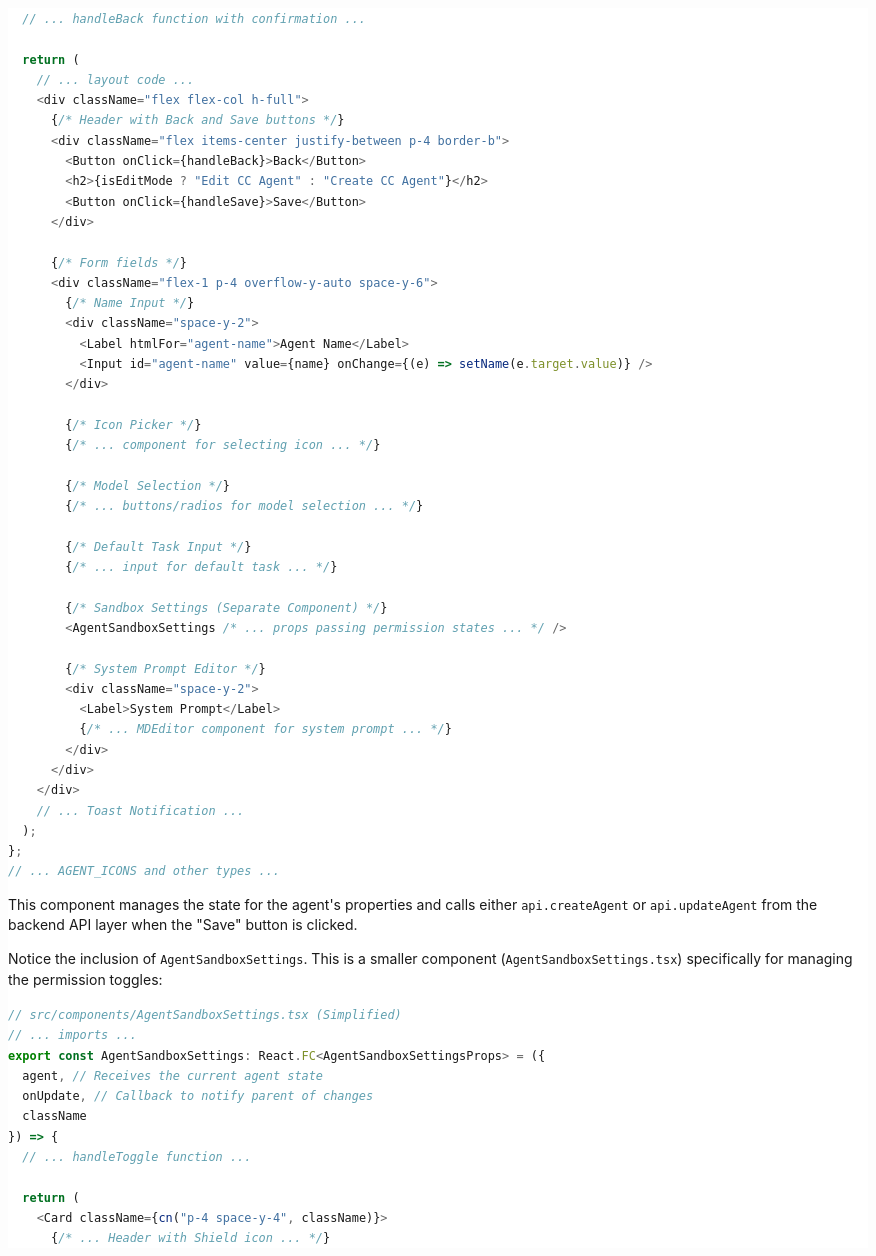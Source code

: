```typescript
  // ... handleBack function with confirmation ...

  return (
    // ... layout code ...
    <div className="flex flex-col h-full">
      {/* Header with Back and Save buttons */}
      <div className="flex items-center justify-between p-4 border-b">
        <Button onClick={handleBack}>Back</Button>
        <h2>{isEditMode ? "Edit CC Agent" : "Create CC Agent"}</h2>
        <Button onClick={handleSave}>Save</Button>
      </div>
      
      {/* Form fields */}
      <div className="flex-1 p-4 overflow-y-auto space-y-6">
        {/* Name Input */}
        <div className="space-y-2">
          <Label htmlFor="agent-name">Agent Name</Label>
          <Input id="agent-name" value={name} onChange={(e) => setName(e.target.value)} />
        </div>

        {/* Icon Picker */}
        {/* ... component for selecting icon ... */}

        {/* Model Selection */}
        {/* ... buttons/radios for model selection ... */}

        {/* Default Task Input */}
        {/* ... input for default task ... */}

        {/* Sandbox Settings (Separate Component) */}
        <AgentSandboxSettings /* ... props passing permission states ... */ />

        {/* System Prompt Editor */}
        <div className="space-y-2">
          <Label>System Prompt</Label>
          {/* ... MDEditor component for system prompt ... */}
        </div>
      </div>
    </div>
    // ... Toast Notification ...
  );
};
// ... AGENT_ICONS and other types ...
```

This component manages the state for the agent's properties and calls either `api.createAgent` or `api.updateAgent` from the backend API layer when the "Save" button is clicked.

Notice the inclusion of `AgentSandboxSettings`. This is a smaller component (`AgentSandboxSettings.tsx`) specifically for managing the permission toggles:

```typescript
// src/components/AgentSandboxSettings.tsx (Simplified)
// ... imports ...
export const AgentSandboxSettings: React.FC<AgentSandboxSettingsProps> = ({ 
  agent, // Receives the current agent state
  onUpdate, // Callback to notify parent of changes
  className 
}) => {
  // ... handleToggle function ...

  return (
    <Card className={cn("p-4 space-y-4", className)}>
      {/* ... Header with Shield icon ... */}
```